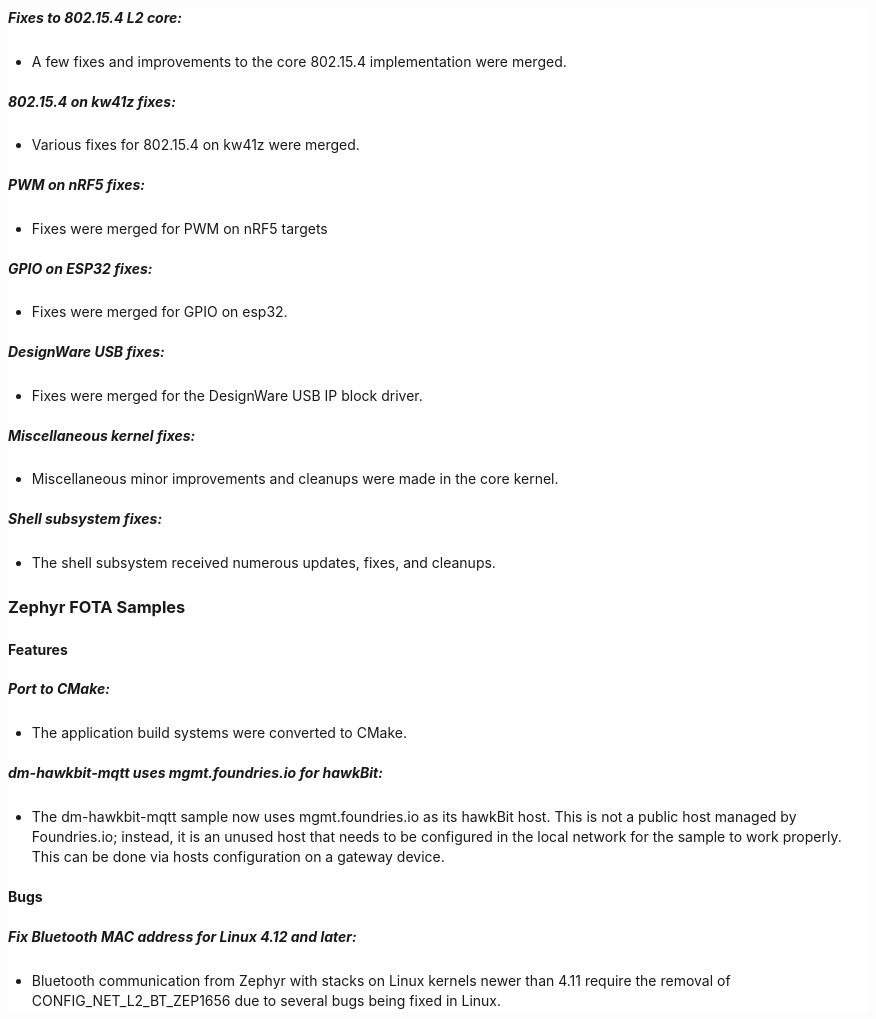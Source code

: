 

##### Fixes to 802.15.4 L2 core:
- A few fixes and improvements to the core 802.15.4
implementation were merged.



##### 802.15.4 on kw41z fixes:
- Various fixes for 802.15.4 on kw41z were merged.



##### PWM on nRF5 fixes:
- Fixes were merged for PWM on nRF5 targets



##### GPIO on ESP32 fixes:
- Fixes were merged for GPIO on esp32.



##### DesignWare USB fixes:
- Fixes were merged for the DesignWare USB IP block driver.



##### Miscellaneous kernel fixes:
- Miscellaneous minor improvements and cleanups were made
in the core kernel.



##### Shell subsystem fixes:
- The shell subsystem received numerous updates, fixes,
and cleanups.



### Zephyr FOTA Samples


#### Features

##### Port to CMake:
- The application build systems were converted to CMake.


##### dm-hawkbit-mqtt uses mgmt.foundries.io for hawkBit:
- The dm-hawkbit-mqtt sample now uses mgmt.foundries.io as
its hawkBit host. This is not a public host managed by
Foundries.io; instead, it is an unused host
that needs to be configured in the local network for the
sample to work properly. This can be done via hosts
configuration on a gateway device.


#### Bugs

##### Fix Bluetooth MAC address for Linux 4.12 and later:
- Bluetooth communication from Zephyr with stacks on
Linux kernels newer than 4.11 require the removal of
CONFIG_NET_L2_BT_ZEP1656 due to several bugs being
fixed in Linux.
